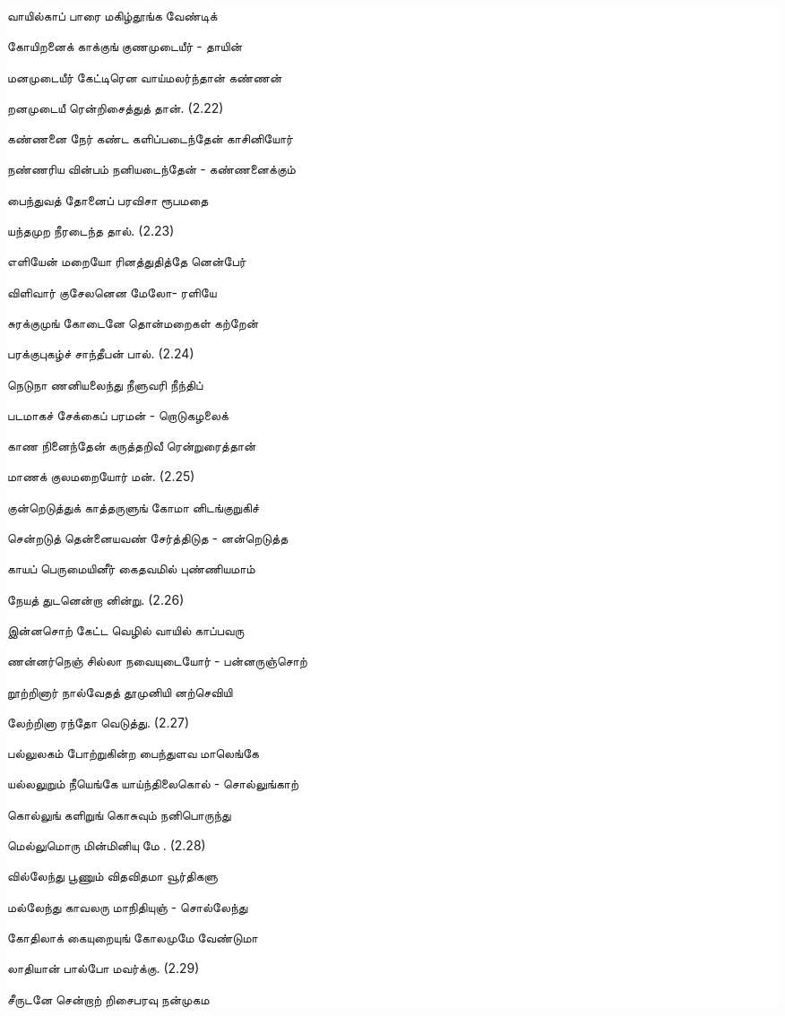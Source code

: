 வாயில்காப் பாரை மகிழ்தூங்க வேண்டிக்  

கோயிறனைக் காக்குங் குணமுடையீர் - தாயின்  

மனமுடையீர் கேட்டிரென வாய்மலர்ந்தான் கண்ணன்  

றனமுடையீ ரென்றிசைத்துத் தான். (2.22)  

கண்ணனை நேர் கண்ட களிப்படைந்தேன் காசினியோர்  

நண்ணரிய வின்பம் நனியடைந்தேன் - கண்ணனைக்கும்  

பைந்துவத் தோனைப் பரவிசா ரூபமதை  

யந்தமுற நீரடைந்த தால். (2.23)  

எளியேன் மறையோ ரினத்துதித்தே னென்பேர்  

விளிவார் குசேலனென மேலோ- ரளியே  

சுரக்குமுங் கோடைனே தொன்மறைகள் கற்றேன்  

பரக்குபுகழ்ச் சாந்தீபன் பால். (2.24)  

நெடுநா ணனியலைந்து நீளுவரி நீந்திப்  

படமாகச் சேக்கைப் பரமன் - றொடுகழலைக்  

காண நினைந்தேன் கருத்தறிவீ ரென்றுரைத்தான்  

மாணக் குலமறையோர் மன். (2.25)  

குன்றெடுத்துக் காத்தருளுங் கோமா னிடங்குறுகிச்  

சென்றடுத் தென்னையவண் சேர்த்திடுத - னன்றெடுத்த  

காயப் பெருமையினீர் கைதவமில் புண்ணியமாம்  

நேயத் துடனென்றா னின்று. (2.26)  

இன்னசொற் கேட்ட வெழில் வாயில் காப்பவரு  

ணன்னர்நெஞ் சில்லா நவையுடையோர் - பன்னருஞ்சொற்  

றூற்றினார் நால்வேதத் தூமுனியி னற்செவியி  

லேற்றினா ரந்தோ வெடுத்து. (2.27)  

பல்லுலகம் போற்றுகின்ற பைந்துளவ மாலெங்கே  

யல்லலுறும் நீயெங்கே யாய்ந்திலைகொல் - சொல்லுங்காற்  

கொல்லுங் களிறுங் கொசுவும் நனிபொருந்து  

மெல்லுமொரு மின்மினியு மே . (2.28)  

வில்லேந்து பூணும் விதவிதமா வூர்திகளு  

மல்லேந்து காவலரு மாநிதியுஞ் - சொல்லேந்து  

கோதிலாக் கையுறையுங் கோலமுமே வேண்டுமா  

லாதியான் பால்போ மவர்க்கு. (2.29)  

சீருடனே சென்றாற் றிசைபரவு நன்முகம  
